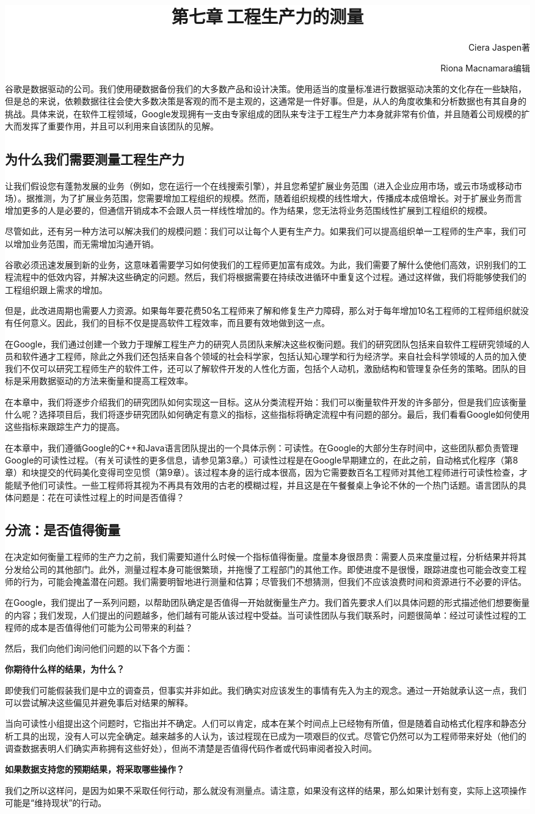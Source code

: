 # <center>第七章 工程生产力的测量</center>

<p align="right"> Ciera Jaspen著 </p>

<p align="right">Riona Macnamara编辑</p>

谷歌是数据驱动的公司。我们使用硬数据备份我们的大多数产品和设计决策。使用适当的度量标准进行数据驱动决策的文化存在一些缺陷，但是总的来说，依赖数据往往会使大多数决策是客观的而不是主观的，这通常是一件好事。但是，从人的角度收集和分析数据也有其自身的挑战。具体来说，在软件工程领域，Google发现拥有一支由专家组成的团队来专注于工程生产力本身就非常有价值，并且随着公司规模的扩大而发挥了重要作用，并且可以利用来自该团队的见解。

## 为什么我们需要测量工程生产力



让我们假设您有蓬勃发展的业务（例如，您在运行一个在线搜索引擎），并且您希望扩展业务范围（进入企业应用市场，或云市场或移动市场）。据推测，为了扩展业务范围，您需要增加工程组织的规模。然而，随着组织规模的线性增大，传播成本成倍增长。对于扩展业务而言增加更多的人是必要的，但通信开销成本不会跟人员一样线性增加的。作为结果，您无法将业务范围线性扩展到工程组织的规模。

尽管如此，还有另一种方法可以解决我们的规模问题：我们可以让每个人更有生产力。如果我们可以提高组织单一工程师的生产率，我们可以增加业务范围，而无需增加沟通开销。

谷歌必须迅速发展到新的业务，这意味着需要学习如何使我们的工程师更加富有成效。为此，我们需要了解什么使他们高效，识别我们的工程流程中的低效内容，并解决这些确定的问题。然后，我们将根据需要在持续改进循环中重复这个过程。通过这样做，我们将能够使我们的工程组织跟上需求的增加。

但是，此改进周期也需要人力资源。如果每年要花费50名工程师来了解和修复生产力障碍，那么对于每年增加10名工程师的工程师组织就没有任何意义。因此，我们的目标不仅是提高软件工程效率，而且要有效地做到这一点。

在Google，我们通过创建一个致力于理解工程生产力的研究人员团队来解决这些权衡问题。我们的研究团队包括来自软件工程研究领域的人员和软件通才工程师，除此之外我们还包括来自各个领域的社会科学家，包括认知心理学和行为经济学。来自社会科学领域的人员的加入使我们不仅可以研究工程师生产的软件工件，还可以了解软件开发的人性化方面，包括个人动机，激励结构和管理复杂任务的策略。团队的目标是采用数据驱动的方法来衡量和提高工程效率。

在本章中，我们将逐步介绍我们的研究团队如何实现这一目标。这从分类流程开始：我们可以衡量软件开发的许多部分，但是我们应该衡量什么呢？选择项目后，我们将逐步研究团队如何确定有意义的指标，这些指标将确定流程中有问题的部分。最后，我们看看Google如何使用这些指标来跟踪生产力的提高。

在本章中，我们遵循Google的C++和Java语言团队提出的一个具体示例：可读性。在Google的大部分生存时间中，这些团队都负责管理Google的可读性过程。（有关可读性的更多信息，请参见第3章。）可读性过程是在Google早期建立的，在此之前，自动格式化程序（第8章）和块提交的代码美化变得司空见惯（第9章）。该过程本身的运行成本很高，因为它需要数百名工程师对其他工程师进行可读性检查，才能赋予他们可读性。一些工程师将其视为不再具有效用的古老的模糊过程，并且这是在午餐餐桌上争论不休的一个热门话题。语言团队的具体问题是：花在可读性过程上的时间是否值得？

 

## 分流：是否值得衡量

在决定如何衡量工程师的生产力之前，我们需要知道什么时候一个指标值得衡量。度量本身很昂贵：需要人员来度量过程，分析结果并将其分发给公司的其他部门。此外，测量过程本身可能很繁琐，并拖慢了工程部门的其他工作。即使进度不是很慢，跟踪进度也可能会改变工程师的行为，可能会掩盖潜在问题。我们需要明智地进行测量和估算；尽管我们不想猜测，但我们不应该浪费时间和资源进行不必要的评估。

在Google，我们提出了一系列问题，以帮助团队确定是否值得一开始就衡量生产力。我们首先要求人们以具体问题的形式描述他们想要衡量的内容；我们发现，人们提出的问题越多，他们越有可能从该过程中受益。当可读性团队与我们联系时，问题很简单：经过可读性过程的工程师的成本是否值得他们可能为公司带来的利益？

然后，我们向他们询问他们问题的以下各个方面：

**你期待什么样的结果，为什么？**

即使我们可能假装我们是中立的调查员，但事实并非如此。我们确实对应该发生的事情有先入为主的观念。通过一开始就承认这一点，我们可以尝试解决这些偏见并避免事后对结果的解释。

当向可读性小组提出这个问题时，它指出并不确定。人们可以肯定，成本在某个时间点上已经物有所值，但是随着自动格式化程序和静态分析工具的出现，没有人可以完全确定。越来越多的人认为，该过程现在已成为一项艰巨的仪式。尽管它仍然可以为工程师带来好处（他们的调查数据表明人们确实声称拥有这些好处），但尚不清楚是否值得代码作者或代码审阅者投入时间。

**如果数据支持您的预期结果，将采取哪些操作？**

我们之所以这样问，是因为如果不采取任何行动，那么就没有测量点。请注意，如果没有这样的结果，那么如果计划有变，实际上这项操作可能是“维持现状”的行动。
